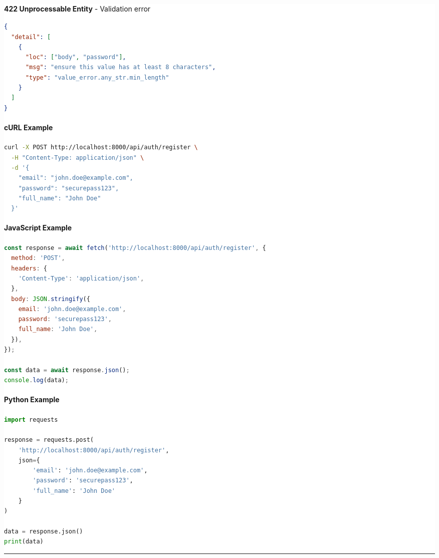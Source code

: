 **422 Unprocessable Entity** - Validation error
```json
{
  "detail": [
    {
      "loc": ["body", "password"],
      "msg": "ensure this value has at least 8 characters",
      "type": "value_error.any_str.min_length"
    }
  ]
}
```

#### cURL Example

```bash
curl -X POST http://localhost:8000/api/auth/register \
  -H "Content-Type: application/json" \
  -d '{
    "email": "john.doe@example.com",
    "password": "securepass123",
    "full_name": "John Doe"
  }'
```

#### JavaScript Example

```javascript
const response = await fetch('http://localhost:8000/api/auth/register', {
  method: 'POST',
  headers: {
    'Content-Type': 'application/json',
  },
  body: JSON.stringify({
    email: 'john.doe@example.com',
    password: 'securepass123',
    full_name: 'John Doe',
  }),
});

const data = await response.json();
console.log(data);
```

#### Python Example

```python
import requests

response = requests.post(
    'http://localhost:8000/api/auth/register',
    json={
        'email': 'john.doe@example.com',
        'password': 'securepass123',
        'full_name': 'John Doe'
    }
)

data = response.json()
print(data)
```

---